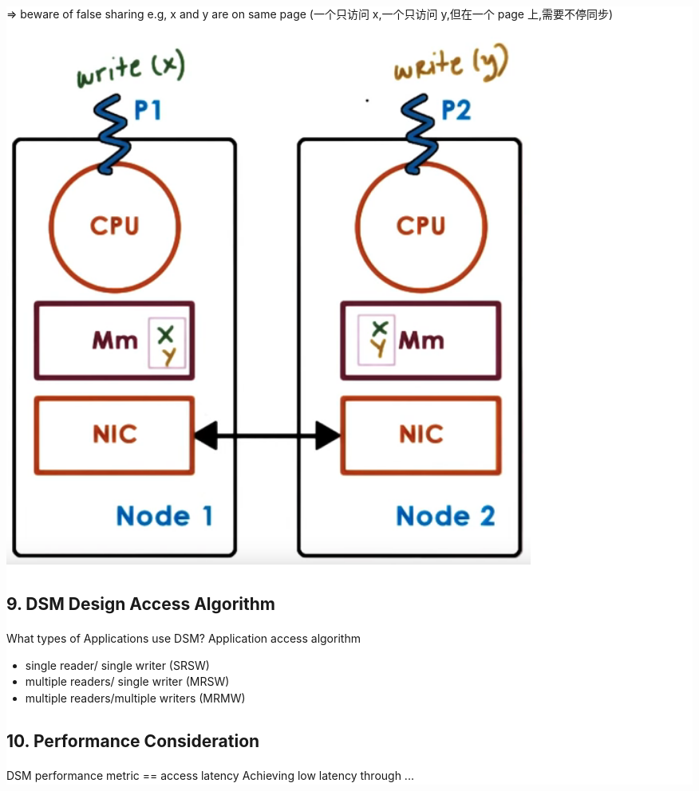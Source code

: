 => beware of false sharing
e.g, x and y are on same page (一个只访问 x,一个只访问 y,但在一个 page 上,需要不停同步)
![](images/2020-04-23-02-06-19.png)

## 9. DSM Design Access Algorithm

What types of Applications use DSM?
Application access algorithm

- single reader/ single writer (SRSW)
- multiple readers/ single writer (MRSW)
- multiple readers/multiple writers (MRMW)

## 10. Performance Consideration

DSM performance metric == access latency
Achieving low latency through ...
